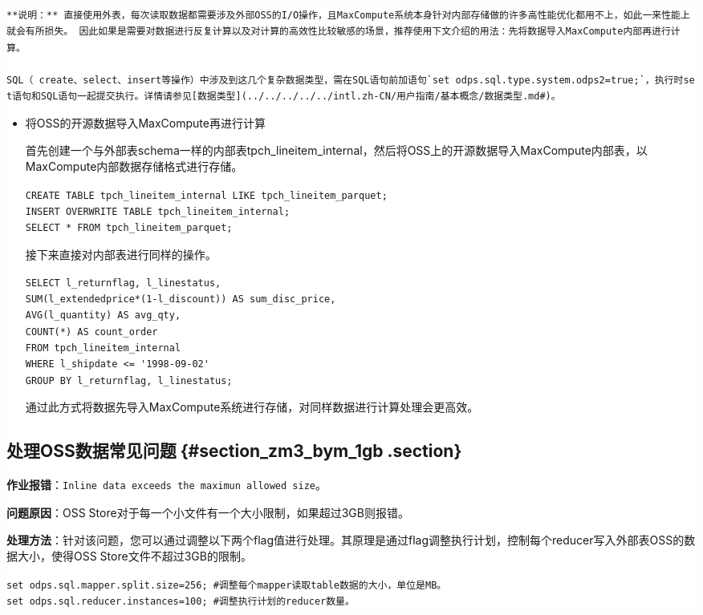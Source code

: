 
    **说明：** 直接使用外表，每次读取数据都需要涉及外部OSS的I/O操作，且MaxCompute系统本身针对内部存储做的许多高性能优化都用不上，如此一来性能上就会有所损失。 因此如果是需要对数据进行反复计算以及对计算的高效性比较敏感的场景，推荐使用下文介绍的用法：先将数据导入MaxCompute内部再进行计算。

    SQL（ create、select、insert等操作）中涉及到这几个复杂数据类型，需在SQL语句前加语句`set odps.sql.type.system.odps2=true;`，执行时set语句和SQL语句一起提交执行。详情请参见[数据类型](../../../../../intl.zh-CN/用户指南/基本概念/数据类型.md#)。

-   将OSS的开源数据导入MaxCompute再进行计算

    首先创建一个与外部表schema一样的内部表tpch\_lineitem\_internal，然后将OSS上的开源数据导入MaxCompute内部表，以MaxCompute内部数据存储格式进行存储。

    ```
    CREATE TABLE tpch_lineitem_internal LIKE tpch_lineitem_parquet;
    INSERT OVERWRITE TABLE tpch_lineitem_internal;
    SELECT * FROM tpch_lineitem_parquet;
    ```

    接下来直接对内部表进行同样的操作。

    ```
    SELECT l_returnflag, l_linestatus,
    SUM(l_extendedprice*(1-l_discount)) AS sum_disc_price,
    AVG(l_quantity) AS avg_qty,
    COUNT(*) AS count_order
    FROM tpch_lineitem_internal
    WHERE l_shipdate <= '1998-09-02'
    GROUP BY l_returnflag, l_linestatus;
    ```

    通过此方式将数据先导入MaxCompute系统进行存储，对同样数据进行计算处理会更高效。


## 处理OSS数据常见问题 {#section_zm3_bym_1gb .section}

**作业报错**：`Inline data exceeds the maximun allowed size`。

**问题原因**：OSS Store对于每一个小文件有一个大小限制，如果超过3GB则报错。

**处理方法**：针对该问题，您可以通过调整以下两个flag值进行处理。其原理是通过flag调整执行计划，控制每个reducer写入外部表OSS的数据大小，使得OSS Store文件不超过3GB的限制。

```
set odps.sql.mapper.split.size=256; #调整每个mapper读取table数据的大小，单位是MB。
set odps.sql.reducer.instances=100; #调整执行计划的reducer数量。
```

